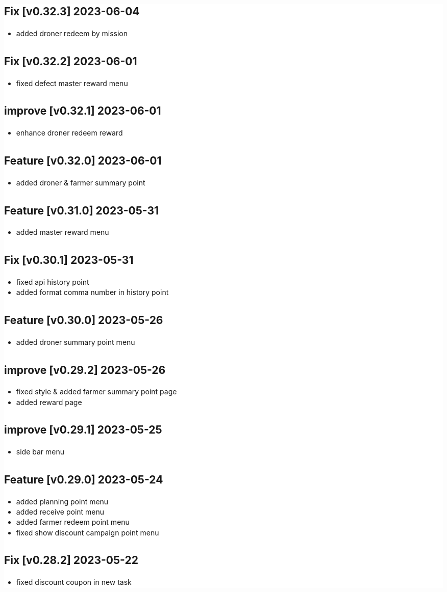 ## Fix [v0.32.3] 2023-06-04

- added droner redeem by mission

## Fix [v0.32.2] 2023-06-01

- fixed defect master reward menu

## improve [v0.32.1] 2023-06-01

- enhance droner redeem reward

## Feature [v0.32.0] 2023-06-01

- added droner & farmer summary point

## Feature [v0.31.0] 2023-05-31

- added master reward menu

## Fix [v0.30.1] 2023-05-31

- fixed api history point
- added format comma number in history point

## Feature [v0.30.0] 2023-05-26

- added droner summary point menu

## improve [v0.29.2] 2023-05-26

- fixed style & added farmer summary point page
- added reward page

## improve [v0.29.1] 2023-05-25

- side bar menu

## Feature [v0.29.0] 2023-05-24

- added planning point menu
- added receive point menu
- added farmer redeem point menu
- fixed show discount campaign point menu

## Fix [v0.28.2] 2023-05-22

- fixed discount coupon in new task
